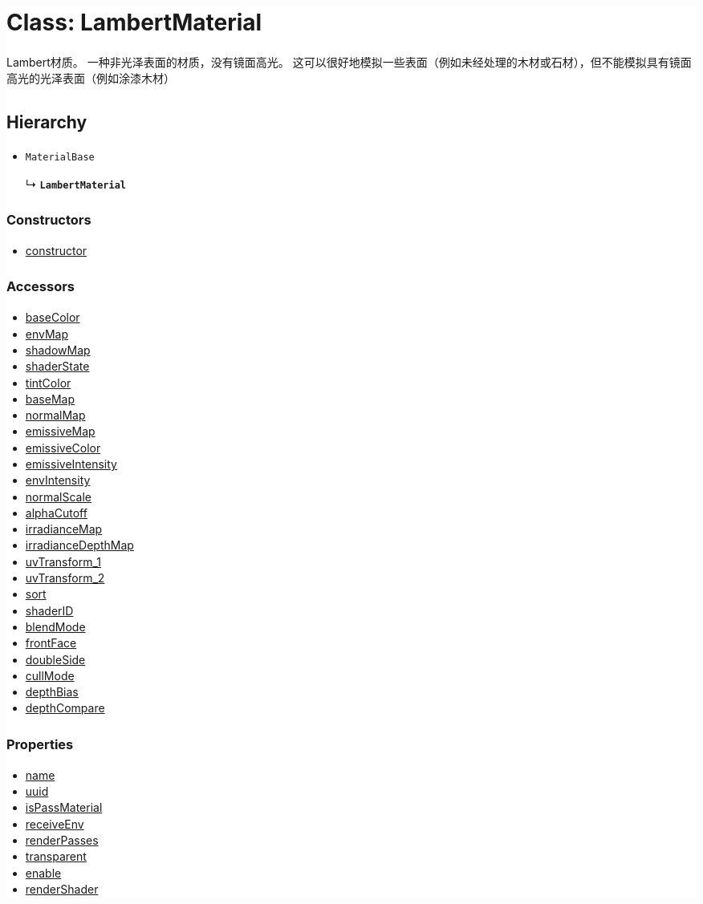 # Class: LambertMaterial

Lambert材质。
一种非光泽表面的材质，没有镜面高光。
这可以很好地模拟一些表面（例如未经处理的木材或石材），但不能模拟具有镜面高光的光泽表面（例如涂漆木材）

## Hierarchy

- `MaterialBase`

  ↳ **`LambertMaterial`**


### Constructors

- [constructor](LambertMaterial.md#constructor)

### Accessors

- [baseColor](LambertMaterial.md#basecolor)
- [envMap](LambertMaterial.md#envmap)
- [shadowMap](LambertMaterial.md#shadowmap)
- [shaderState](LambertMaterial.md#shaderstate)
- [tintColor](LambertMaterial.md#tintcolor)
- [baseMap](LambertMaterial.md#basemap)
- [normalMap](LambertMaterial.md#normalmap)
- [emissiveMap](LambertMaterial.md#emissivemap)
- [emissiveColor](LambertMaterial.md#emissivecolor)
- [emissiveIntensity](LambertMaterial.md#emissiveintensity)
- [envIntensity](LambertMaterial.md#envintensity)
- [normalScale](LambertMaterial.md#normalscale)
- [alphaCutoff](LambertMaterial.md#alphacutoff)
- [irradianceMap](LambertMaterial.md#irradiancemap)
- [irradianceDepthMap](LambertMaterial.md#irradiancedepthmap)
- [uvTransform\_1](LambertMaterial.md#uvtransform_1)
- [uvTransform\_2](LambertMaterial.md#uvtransform_2)
- [sort](LambertMaterial.md#sort)
- [shaderID](LambertMaterial.md#shaderid)
- [blendMode](LambertMaterial.md#blendmode)
- [frontFace](LambertMaterial.md#frontface)
- [doubleSide](LambertMaterial.md#doubleside)
- [cullMode](LambertMaterial.md#cullmode)
- [depthBias](LambertMaterial.md#depthbias)
- [depthCompare](LambertMaterial.md#depthcompare)

### Properties

- [name](LambertMaterial.md#name)
- [uuid](LambertMaterial.md#uuid)
- [isPassMaterial](LambertMaterial.md#ispassmaterial)
- [receiveEnv](LambertMaterial.md#receiveenv)
- [renderPasses](LambertMaterial.md#renderpasses)
- [transparent](LambertMaterial.md#transparent)
- [enable](LambertMaterial.md#enable)
- [renderShader](LambertMaterial.md#rendershader)
